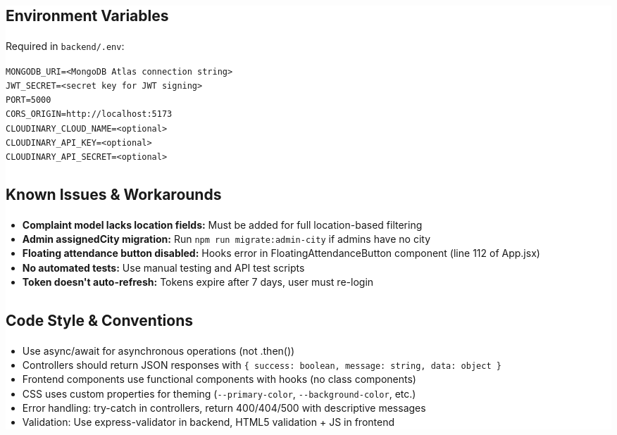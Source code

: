## Environment Variables

Required in `backend/.env`:
```
MONGODB_URI=<MongoDB Atlas connection string>
JWT_SECRET=<secret key for JWT signing>
PORT=5000
CORS_ORIGIN=http://localhost:5173
CLOUDINARY_CLOUD_NAME=<optional>
CLOUDINARY_API_KEY=<optional>
CLOUDINARY_API_SECRET=<optional>
```

## Known Issues & Workarounds

- **Complaint model lacks location fields:** Must be added for full location-based filtering
- **Admin assignedCity migration:** Run `npm run migrate:admin-city` if admins have no city
- **Floating attendance button disabled:** Hooks error in FloatingAttendanceButton component (line 112 of App.jsx)
- **No automated tests:** Use manual testing and API test scripts
- **Token doesn't auto-refresh:** Tokens expire after 7 days, user must re-login

## Code Style & Conventions

- Use async/await for asynchronous operations (not .then())
- Controllers should return JSON responses with `{ success: boolean, message: string, data: object }`
- Frontend components use functional components with hooks (no class components)
- CSS uses custom properties for theming (`--primary-color`, `--background-color`, etc.)
- Error handling: try-catch in controllers, return 400/404/500 with descriptive messages
- Validation: Use express-validator in backend, HTML5 validation + JS in frontend
